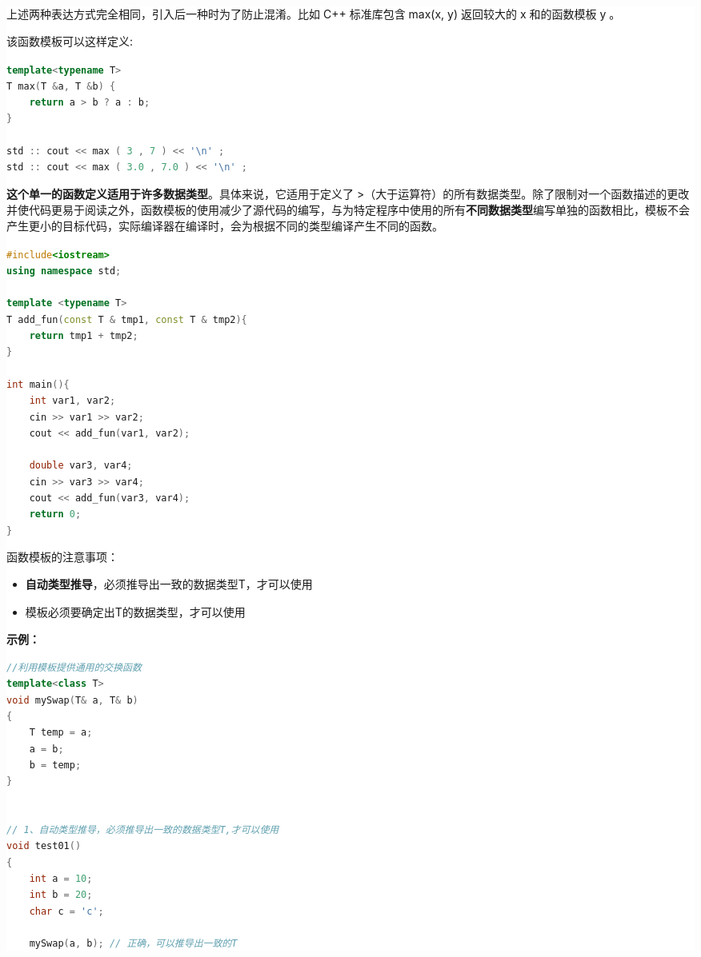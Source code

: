 

上述两种表达方式完全相同，引入后一种时为了防止混淆。比如 C++ 标准库包含 max(x, y) 返回较大的 x 和的函数模板 y 。

该函数模板可以这样定义:

```c++
template<typename T> 
T max(T &a, T &b) { 
    return a > b ? a : b; 
}

std :: cout << max ( 3 , 7 ) << '\n' ;         
std :: cout << max ( 3.0 , 7.0 ) << '\n' ;         
```

**这个单一的函数定义适用于许多数据类型**。具体来说，它适用于定义了 >（大于运算符）的所有数据类型。除了限制对一个函数描述的更改并使代码更易于阅读之外，函数模板的使用减少了源代码的编写，与为特定程序中使用的所有**不同数据类型**编写单独的函数相比，模板不会产生更小的目标代码，实际编译器在编译时，会为根据不同的类型编译产生不同的函数。

```c++
#include<iostream>
using namespace std;

template <typename T>
T add_fun(const T & tmp1, const T & tmp2){
    return tmp1 + tmp2;
}

int main(){
    int var1, var2;
    cin >> var1 >> var2;
    cout << add_fun(var1, var2);

    double var3, var4;
    cin >> var3 >> var4;
    cout << add_fun(var3, var4);
    return 0;
}
```



函数模板的注意事项：

* **自动类型推导**，必须推导出一致的数据类型T，才可以使用


* 模板必须要确定出T的数据类型，才可以使用



**示例：**

```C++
//利用模板提供通用的交换函数
template<class T>
void mySwap(T& a, T& b)
{
	T temp = a;
	a = b;
	b = temp;
}


// 1、自动类型推导，必须推导出一致的数据类型T,才可以使用
void test01()
{
	int a = 10;
	int b = 20;
	char c = 'c';

	mySwap(a, b); // 正确，可以推导出一致的T
```